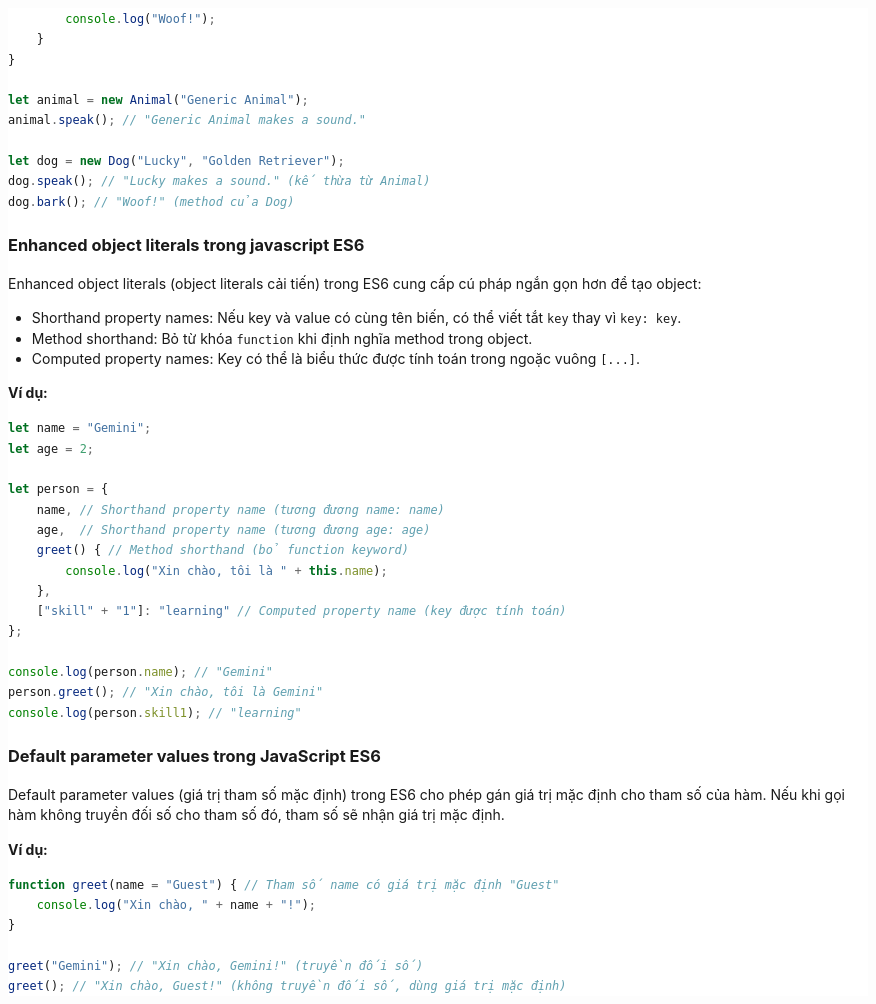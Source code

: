 ```javascript
        console.log("Woof!");
    }
}

let animal = new Animal("Generic Animal");
animal.speak(); // "Generic Animal makes a sound."

let dog = new Dog("Lucky", "Golden Retriever");
dog.speak(); // "Lucky makes a sound." (kế thừa từ Animal)
dog.bark(); // "Woof!" (method của Dog)
```

### Enhanced object literals trong javascript ES6

Enhanced object literals (object literals cải tiến) trong ES6 cung cấp cú pháp ngắn gọn hơn để tạo object:

* Shorthand property names: Nếu key và value có cùng tên biến, có thể viết tắt `key` thay vì `key: key`.
* Method shorthand: Bỏ từ khóa `function` khi định nghĩa method trong object.
* Computed property names: Key có thể là biểu thức được tính toán trong ngoặc vuông `[...]`.

**Ví dụ:**

```javascript
let name = "Gemini";
let age = 2;

let person = {
    name, // Shorthand property name (tương đương name: name)
    age,  // Shorthand property name (tương đương age: age)
    greet() { // Method shorthand (bỏ function keyword)
        console.log("Xin chào, tôi là " + this.name);
    },
    ["skill" + "1"]: "learning" // Computed property name (key được tính toán)
};

console.log(person.name); // "Gemini"
person.greet(); // "Xin chào, tôi là Gemini"
console.log(person.skill1); // "learning"
```

### Default parameter values trong JavaScript ES6

Default parameter values (giá trị tham số mặc định) trong ES6 cho phép gán giá trị mặc định cho tham số của hàm. Nếu khi gọi hàm không truyền đối số cho tham số đó, tham số sẽ nhận giá trị mặc định.

**Ví dụ:**

```javascript
function greet(name = "Guest") { // Tham số name có giá trị mặc định "Guest"
    console.log("Xin chào, " + name + "!");
}

greet("Gemini"); // "Xin chào, Gemini!" (truyền đối số)
greet(); // "Xin chào, Guest!" (không truyền đối số, dùng giá trị mặc định)
```
